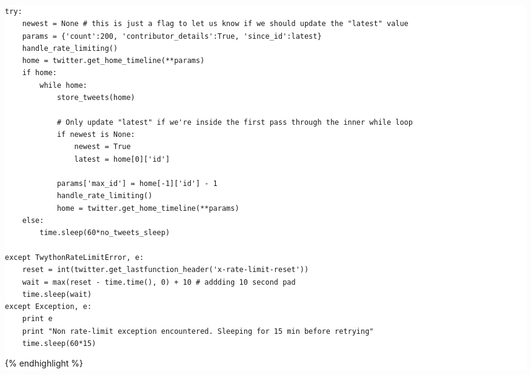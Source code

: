     try:
        newest = None # this is just a flag to let us know if we should update the "latest" value
        params = {'count':200, 'contributor_details':True, 'since_id':latest}
        handle_rate_limiting()
        home = twitter.get_home_timeline(**params)
        if home:
            while home:
                store_tweets(home)

                # Only update "latest" if we're inside the first pass through the inner while loop
                if newest is None:
                    newest = True
                    latest = home[0]['id']

                params['max_id'] = home[-1]['id'] - 1
                handle_rate_limiting()
                home = twitter.get_home_timeline(**params)
        else:
            time.sleep(60*no_tweets_sleep)

    except TwythonRateLimitError, e:
        reset = int(twitter.get_lastfunction_header('x-rate-limit-reset'))
        wait = max(reset - time.time(), 0) + 10 # addding 10 second pad
        time.sleep(wait)
    except Exception, e:
        print e
        print "Non rate-limit exception encountered. Sleeping for 15 min before retrying"
        time.sleep(60*15)
{% endhighlight %}